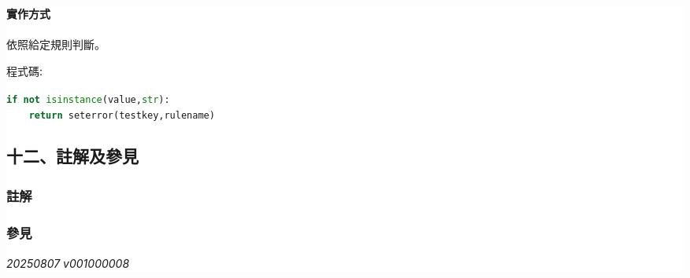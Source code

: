 #### 實作方式
依照給定規則判斷。

程式碼:
```python
if not isinstance(value,str):
    return seterror(testkey,rulename)
```

<div style="page-break-after: always;"></div>

## 十二、註解及參見

### 註解

<div style="page-break-after: always;"></div>

### 參見

*20250807 v001000008*